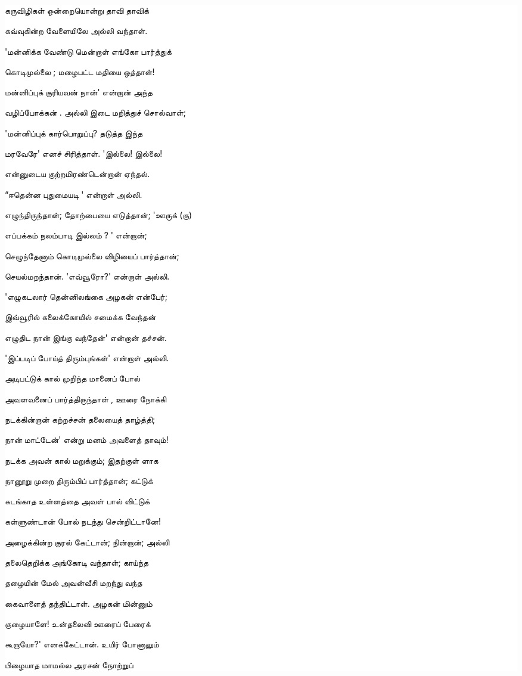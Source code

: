 கருவிழிகள் ஒன்றையொன்று தாவி தாவிக்  

கவ்வுகின்ற வேளையிலே அல்லி வந்தாள்.  

'மன்னிக்க வேண்டு மென்றாள் எங்கோ பார்த்துக்  

கொடிமுல்லை ; மழைபட்ட மதியை ஒத்தாள்!  

மன்னிப்புக் குரியவன் நான்' என்றான் அந்த  

வழிப்போக்கன் . அல்லி இடை மறித்துச் சொல்வாள்;  

'மன்னிப்புக் கார்பொறுப்பு? தடுத்த இந்த  

மரவேரே' எனச் சிரித்தாள். 'இல்லை! இல்லை!  

என்னுடைய குற்றமிரண்டென்றான் ஏந்தல்.  

“ஈதென்ன புதுமையடி ' என்றாள் அல்லி.  

எழுந்திருந்தான்; தோற்பையை எடுத்தான்; 'ஊருக் (கு)  

எப்பக்கம் நலம்பாடி இல்லம் ? ' என்றான்;  

செழுந்தேனாம் கொடிமுல்லை விழியைப் பார்த்தான்;  

செயல்மறந்தான். 'எவ்வூரோ?' என்றாள் அல்லி.  

'எழுகடலார் தென்னிலங்கை அழகன் என்பேர்;  

இவ்வூரில் கலைக்கோயில் சமைக்க வேந்தன்  

எழுதிட நான் இங்கு வந்தேன்' என்றான் தச்சன்.  

'இப்படிப் போய்த் திரும்புங்கள்' என்றாள் அல்லி.  

அடிபட்டுக் கால் முறிந்த மானைப் போல்  

அவளவனைப் பார்த்திருந்தாள் , ஊரை நோக்கி  

நடக்கின்றான் கற்றச்சன் தலையைத் தாழ்த்தி;  

நான் மாட்டேன்' என்று மனம் அவளைத் தாவும்!  

நடக்க அவன் கால் மறுக்கும்; இதற்குள் ளாக  

நானூறு முறை திரும்பிப் பார்த்தான்; கட்டுக்  

கடங்காத உள்ளத்தை அவள் பால் விட்டுக்  

கள்ளுண்டான் போல் நடந்து சென்றிட்டானே!  

அழைக்கின்ற குரல் கேட்டான்; நின்றான்; அல்லி  

தலைதெறிக்க அங்கோடி வந்தாள்; காய்ந்த  

தழையின் மேல் அவன்வீசி மறந்து வந்த  

கைவாளைத் தந்திட்டாள். அழகன் மின்னும்  

குழையாளே! உன்தலைவி ஊரைப் பேரைக்  

கூறாயோ?' எனக்கேட்டான். உயிர் போனாலும்  

பிழையாத மாமல்ல அரசன் நோற்றுப்  
